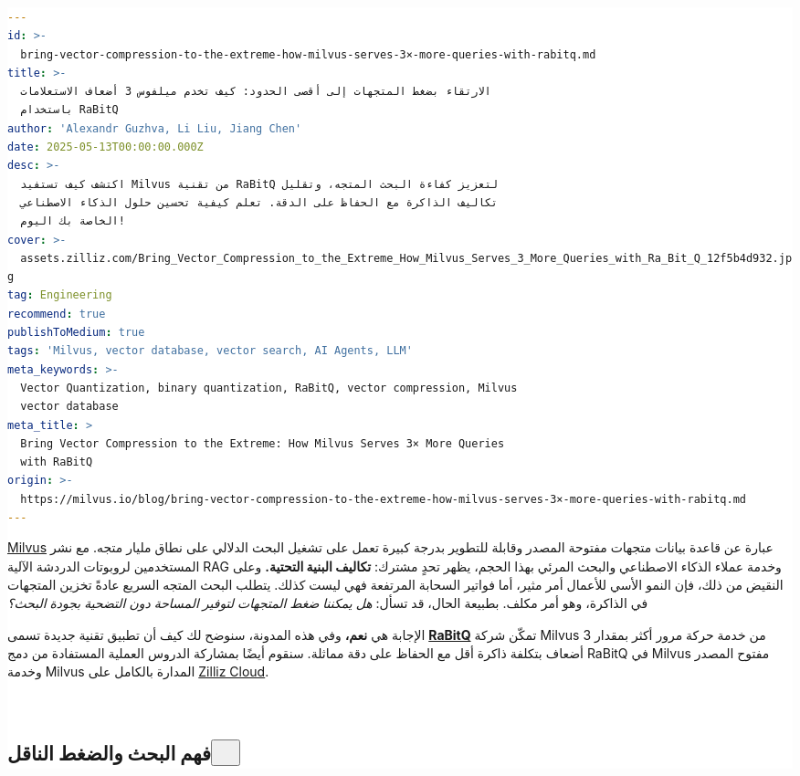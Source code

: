 ```yaml
---
id: >-
  bring-vector-compression-to-the-extreme-how-milvus-serves-3×-more-queries-with-rabitq.md
title: >-
  الارتقاء بضغط المتجهات إلى أقصى الحدود: كيف تخدم ميلفوس 3 أضعاف الاستعلامات
  باستخدام RaBitQ
author: 'Alexandr Guzhva, Li Liu, Jiang Chen'
date: 2025-05-13T00:00:00.000Z
desc: >-
  اكتشف كيف تستفيد Milvus من تقنية RaBitQ لتعزيز كفاءة البحث المتجه، وتقليل
  تكاليف الذاكرة مع الحفاظ على الدقة. تعلم كيفية تحسين حلول الذكاء الاصطناعي
  الخاصة بك اليوم!
cover: >-
  assets.zilliz.com/Bring_Vector_Compression_to_the_Extreme_How_Milvus_Serves_3_More_Queries_with_Ra_Bit_Q_12f5b4d932.jpg
tag: Engineering
recommend: true
publishToMedium: true
tags: 'Milvus, vector database, vector search, AI Agents, LLM'
meta_keywords: >-
  Vector Quantization, binary quantization, RaBitQ, vector compression, Milvus
  vector database
meta_title: >
  Bring Vector Compression to the Extreme: How Milvus Serves 3× More Queries
  with RaBitQ
origin: >-
  https://milvus.io/blog/bring-vector-compression-to-the-extreme-how-milvus-serves-3×-more-queries-with-rabitq.md
---
```

<p><a href="https://milvus.io/docs/overview.md">Milvus</a> عبارة عن قاعدة بيانات متجهات مفتوحة المصدر وقابلة للتطوير بدرجة كبيرة تعمل على تشغيل البحث الدلالي على نطاق مليار متجه. مع نشر المستخدمين لروبوتات الدردشة الآلية RAG وخدمة عملاء الذكاء الاصطناعي والبحث المرئي بهذا الحجم، يظهر تحدٍ مشترك: <strong>تكاليف البنية التحتية.</strong> وعلى النقيض من ذلك، فإن النمو الأسي للأعمال أمر مثير، أما فواتير السحابة المرتفعة فهي ليست كذلك. يتطلب البحث المتجه السريع عادةً تخزين المتجهات في الذاكرة، وهو أمر مكلف. بطبيعة الحال، قد تسأل: <em>هل يمكننا ضغط المتجهات لتوفير المساحة دون التضحية بجودة البحث؟</em></p>
<p>الإجابة هي <strong>نعم،</strong> وفي هذه المدونة، سنوضح لك كيف أن تطبيق تقنية جديدة تسمى <a href="https://dl.acm.org/doi/pdf/10.1145/3654970"><strong>RaBitQ</strong></a> تمكّن شركة Milvus من خدمة حركة مرور أكثر بمقدار 3 أضعاف بتكلفة ذاكرة أقل مع الحفاظ على دقة مماثلة. سنقوم أيضًا بمشاركة الدروس العملية المستفادة من دمج RaBitQ في Milvus مفتوح المصدر وخدمة Milvus المدارة بالكامل على <a href="https://zilliz.com/cloud">Zilliz Cloud</a>.</p>
<p>
  <span class="img-wrapper">
    <img translate="no" src="https://assets.zilliz.com/Bring_Vector_Compression_to_the_Extreme_How_Milvus_Serves_3_More_Queries_with_Ra_Bit_Q_12f5b4d932.jpg" alt="" class="doc-image" id="" />
    <span></span>
  </span>
</p>
<h2 id="Understanding-Vector-Search-and-Compression" class="common-anchor-header">فهم البحث والضغط الناقل<button data-href="#Understanding-Vector-Search-and-Compression" class="anchor-icon" translate="no">
      <svg translate="no"
        aria-hidden="true"
        focusable="false"
        height="20"
        version="1.1"
        viewBox="0 0 16 16"
        width="16"
      >
        <path
          fill="#0092E4"
          fill-rule="evenodd"